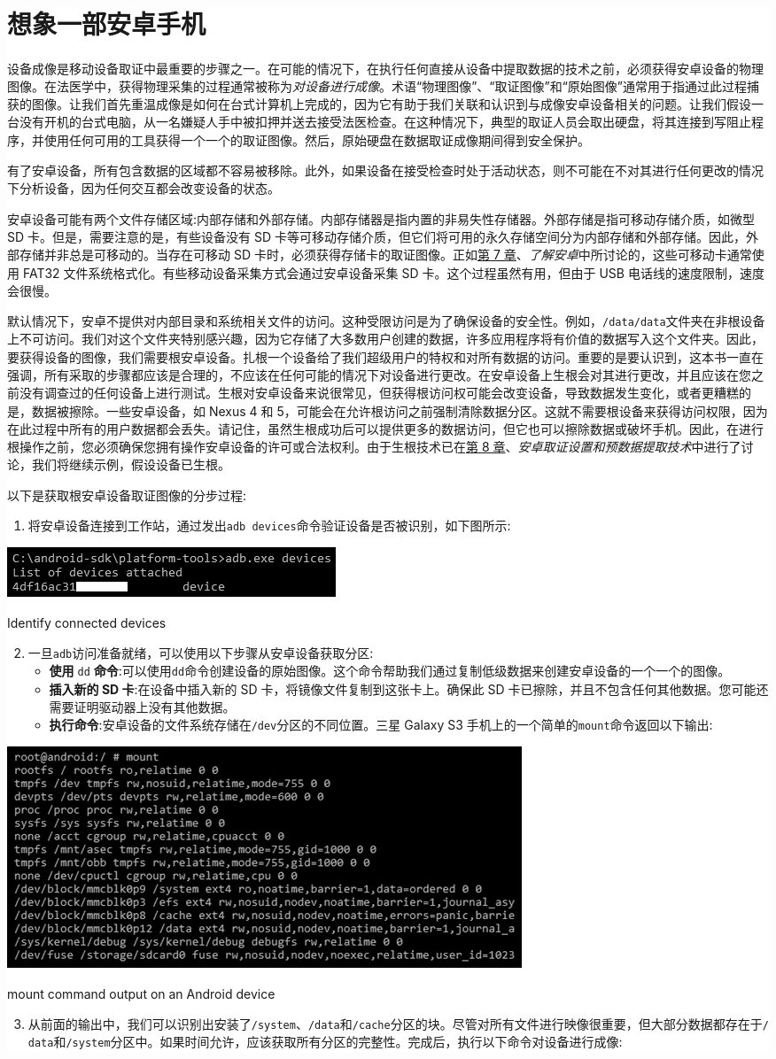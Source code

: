 # 想象一部安卓手机

设备成像是移动设备取证中最重要的步骤之一。在可能的情况下，在执行任何直接从设备中提取数据的技术之前，必须获得安卓设备的物理图像。在法医学中，获得物理采集的过程通常被称为*对设备进行成像*。术语“物理图像”、“取证图像”和“原始图像”通常用于指通过此过程捕获的图像。让我们首先重温成像是如何在台式计算机上完成的，因为它有助于我们关联和认识到与成像安卓设备相关的问题。让我们假设一台没有开机的台式电脑，从一名嫌疑人手中被扣押并送去接受法医检查。在这种情况下，典型的取证人员会取出硬盘，将其连接到写阻止程序，并使用任何可用的工具获得一个一个的取证图像。然后，原始硬盘在数据取证成像期间得到安全保护。

有了安卓设备，所有包含数据的区域都不容易被移除。此外，如果设备在接受检查时处于活动状态，则不可能在不对其进行任何更改的情况下分析设备，因为任何交互都会改变设备的状态。

安卓设备可能有两个文件存储区域:内部存储和外部存储。内部存储器是指内置的非易失性存储器。外部存储是指可移动存储介质，如微型 SD 卡。但是，需要注意的是，有些设备没有 SD 卡等可移动存储介质，但它们将可用的永久存储空间分为内部存储和外部存储。因此，外部存储并非总是可移动的。当存在可移动 SD 卡时，必须获得存储卡的取证图像。正如[第 7 章](07.html)、*了解安卓*中所讨论的，这些可移动卡通常使用 FAT32 文件系统格式化。有些移动设备采集方式会通过安卓设备采集 SD 卡。这个过程虽然有用，但由于 USB 电话线的速度限制，速度会很慢。

默认情况下，安卓不提供对内部目录和系统相关文件的访问。这种受限访问是为了确保设备的安全性。例如，`/data/data`文件夹在非根设备上不可访问。我们对这个文件夹特别感兴趣，因为它存储了大多数用户创建的数据，许多应用程序将有价值的数据写入这个文件夹。因此，要获得设备的图像，我们需要根安卓设备。扎根一个设备给了我们超级用户的特权和对所有数据的访问。重要的是要认识到，这本书一直在强调，所有采取的步骤都应该是合理的，不应该在任何可能的情况下对设备进行更改。在安卓设备上生根会对其进行更改，并且应该在您之前没有调查过的任何设备上进行测试。生根对安卓设备来说很常见，但获得根访问权可能会改变设备，导致数据发生变化，或者更糟糕的是，数据被擦除。一些安卓设备，如 Nexus 4 和 5，可能会在允许根访问之前强制清除数据分区。这就不需要根设备来获得访问权限，因为在此过程中所有的用户数据都会丢失。请记住，虽然生根成功后可以提供更多的数据访问，但它也可以擦除数据或破坏手机。因此，在进行根操作之前，您必须确保您拥有操作安卓设备的许可或合法权利。由于生根技术已在[第 8 章](08.html)、*安卓取证设置和预数据提取技术*中进行了讨论，我们将继续示例，假设设备已生根。

以下是获取根安卓设备取证图像的分步过程:

1.  将安卓设备连接到工作站，通过发出`adb devices`命令验证设备是否被识别，如下图所示:

![](img/fb713f1a-4310-4b65-b740-5259e1d54a4b.png)

Identify connected devices

2.  一旦`adb`访问准备就绪，可以使用以下步骤从安卓设备获取分区:
    *   **使用** `dd` **命令**:可以使用`dd`命令创建设备的原始图像。这个命令帮助我们通过复制低级数据来创建安卓设备的一个一个的图像。
    *   **插入新的 SD 卡**:在设备中插入新的 SD 卡，将镜像文件复制到这张卡上。确保此 SD 卡已擦除，并且不包含任何其他数据。您可能还需要证明驱动器上没有其他数据。
    *   **执行命令**:安卓设备的文件系统存储在`/dev`分区的不同位置。三星 Galaxy S3 手机上的一个简单的`mount`命令返回以下输出:

![](img/a7a902ef-2668-4aaf-9c42-c1ce2dd44c16.png)

mount command output on an Android device

3.  从前面的输出中，我们可以识别出安装了`/system`、`/data`和`/cache`分区的块。尽管对所有文件进行映像很重要，但大部分数据都存在于`/data`和`/system`分区中。如果时间允许，应该获取所有分区的完整性。完成后，执行以下命令对设备进行成像:

